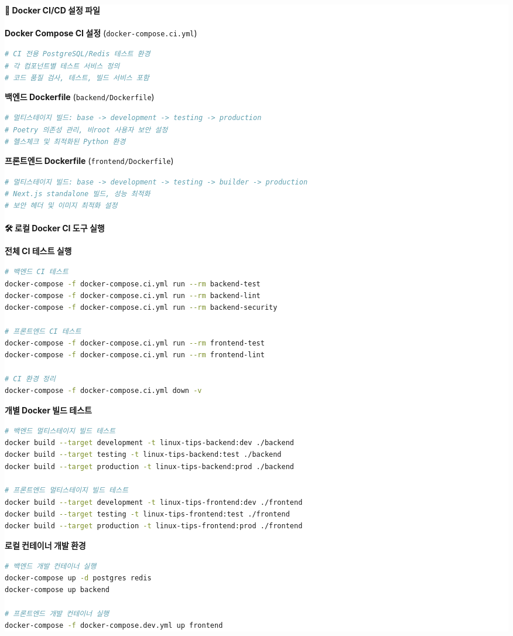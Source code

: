 #### 🐳 Docker CI/CD 설정 파일

**Docker Compose CI 설정** (`docker-compose.ci.yml`)
```yaml
# CI 전용 PostgreSQL/Redis 테스트 환경
# 각 컴포넌트별 테스트 서비스 정의
# 코드 품질 검사, 테스트, 빌드 서비스 포함
```

**백엔드 Dockerfile** (`backend/Dockerfile`)
```dockerfile
# 멀티스테이지 빌드: base -> development -> testing -> production
# Poetry 의존성 관리, 비root 사용자 보안 설정
# 헬스체크 및 최적화된 Python 환경
```

**프론트엔드 Dockerfile** (`frontend/Dockerfile`)
```dockerfile
# 멀티스테이지 빌드: base -> development -> testing -> builder -> production
# Next.js standalone 빌드, 성능 최적화
# 보안 헤더 및 이미지 최적화 설정
```

#### 🛠️ 로컬 Docker CI 도구 실행

**전체 CI 테스트 실행**
```bash
# 백엔드 CI 테스트
docker-compose -f docker-compose.ci.yml run --rm backend-test
docker-compose -f docker-compose.ci.yml run --rm backend-lint
docker-compose -f docker-compose.ci.yml run --rm backend-security

# 프론트엔드 CI 테스트
docker-compose -f docker-compose.ci.yml run --rm frontend-test
docker-compose -f docker-compose.ci.yml run --rm frontend-lint

# CI 환경 정리
docker-compose -f docker-compose.ci.yml down -v
```

**개별 Docker 빌드 테스트**
```bash
# 백엔드 멀티스테이지 빌드 테스트
docker build --target development -t linux-tips-backend:dev ./backend
docker build --target testing -t linux-tips-backend:test ./backend
docker build --target production -t linux-tips-backend:prod ./backend

# 프론트엔드 멀티스테이지 빌드 테스트
docker build --target development -t linux-tips-frontend:dev ./frontend
docker build --target testing -t linux-tips-frontend:test ./frontend
docker build --target production -t linux-tips-frontend:prod ./frontend
```

**로컬 컨테이너 개발 환경**
```bash
# 백엔드 개발 컨테이너 실행
docker-compose up -d postgres redis
docker-compose up backend

# 프론트엔드 개발 컨테이너 실행
docker-compose -f docker-compose.dev.yml up frontend
```
